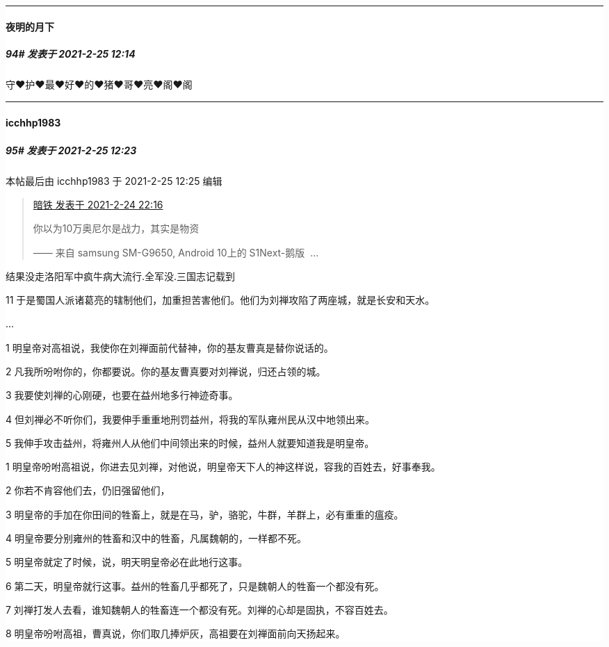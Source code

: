 *****

####  夜明的月下  
##### 94#       发表于 2021-2-25 12:14




守❤护❤最❤好❤的❤猪❤哥❤亮❤阁❤阁







*****

####  icchhp1983  
##### 95#       发表于 2021-2-25 12:23



 本帖最后由 icchhp1983 于 2021-2-25 12:25 编辑 
<blockquote><a href="httphttps://bbs.saraba1st.com/2b/forum.php?mod=redirect&amp;goto=findpost&amp;pid=50431050&amp;ptid=1989571" target="_blank">暗铁 发表于 2021-2-24 22:16</a>

你以为10万奥尼尔是战力，其实是物资


—— 来自 samsung SM-G9650, Android 10上的 S1Next-鹅版  ...</blockquote>
结果没走洛阳军中疯牛病大流行.全军没.三国志记载到


11 于是蜀国人派诸葛亮的辖制他们，加重担苦害他们。他们为刘禅攻陷了两座城，就是长安和天水。

...


1 明皇帝对高祖说，我使你在刘禅面前代替神，你的基友曹真是替你说话的。

2 凡我所吩咐你的，你都要说。你的基友曹真要对刘禅说，归还占领的城。

3 我要使刘禅的心刚硬，也要在益州地多行神迹奇事。

4 但刘禅必不听你们，我要伸手重重地刑罚益州，将我的军队雍州民从汉中地领出来。

5 我伸手攻击益州，将雍州人从他们中间领出来的时候，益州人就要知道我是明皇帝。


1 明皇帝吩咐高祖说，你进去见刘禅，对他说，明皇帝天下人的神这样说，容我的百姓去，好事奉我。

2 你若不肯容他们去，仍旧强留他们，

3 明皇帝的手加在你田间的牲畜上，就是在马，驴，骆驼，牛群，羊群上，必有重重的瘟疫。

4 明皇帝要分别雍州的牲畜和汉中的牲畜，凡属魏朝的，一样都不死。

5 明皇帝就定了时候，说，明天明皇帝必在此地行这事。

6 第二天，明皇帝就行这事。益州的牲畜几乎都死了，只是魏朝人的牲畜一个都没有死。

7 刘禅打发人去看，谁知魏朝人的牲畜连一个都没有死。刘禅的心却是固执，不容百姓去。

8 明皇帝吩咐高祖，曹真说，你们取几捧炉灰，高祖要在刘禅面前向天扬起来。
